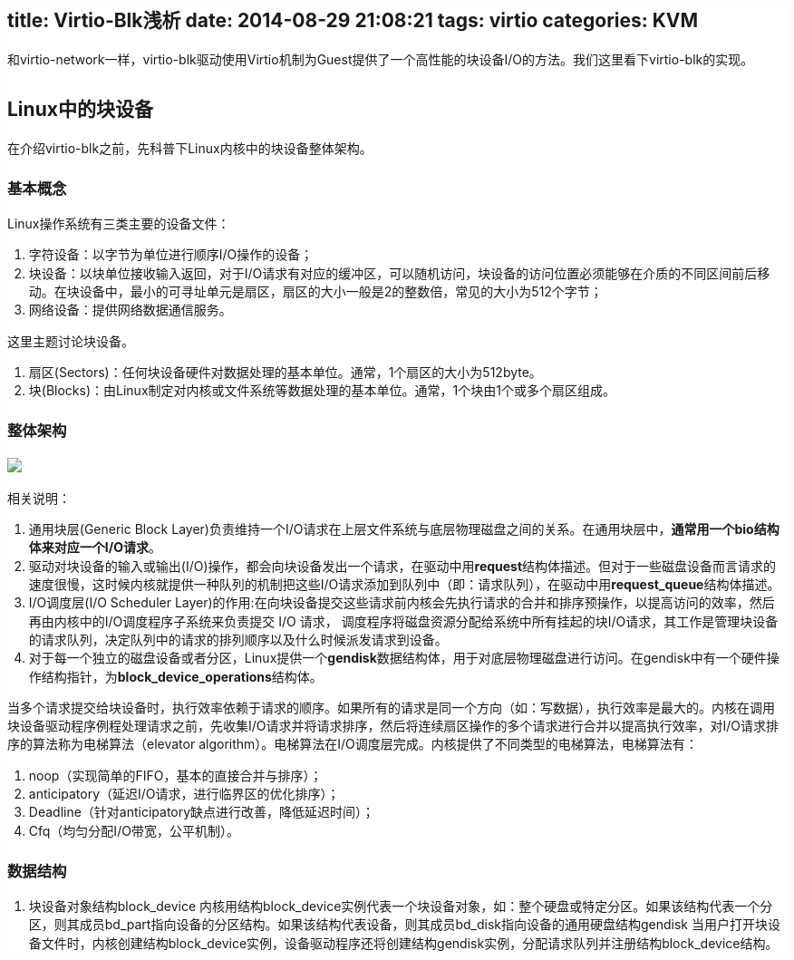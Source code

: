 title: Virtio-Blk浅析
date: 2014-08-29 21:08:21
tags: virtio
categories: KVM
---
和virtio-network一样，virtio-blk驱动使用Virtio机制为Guest提供了一个高性能的块设备I/O的方法。我们这里看下virtio-blk的实现。

## Linux中的块设备
在介绍virtio-blk之前，先科普下Linux内核中的块设备整体架构。



### 基本概念
Linux操作系统有三类主要的设备文件：

1. 字符设备：以字节为单位进行顺序I/O操作的设备；
2. 块设备：以块单位接收输入返回，对于I/O请求有对应的缓冲区，可以随机访问，块设备的访问位置必须能够在介质的不同区间前后移动。在块设备中，最小的可寻址单元是扇区，扇区的大小一般是2的整数倍，常见的大小为512个字节；
3. 网络设备：提供网络数据通信服务。

这里主题讨论块设备。

1. 扇区(Sectors)：任何块设备硬件对数据处理的基本单位。通常，1个扇区的大小为512byte。
2. 块(Blocks)：由Linux制定对内核或文件系统等数据处理的基本单位。通常，1个块由1个或多个扇区组成。

### 整体架构

![](http://7narr6.com1.z0.glb.clouddn.com/1.PNG)

相关说明：

1. 通用块层(Generic Block Layer)负责维持一个I/O请求在上层文件系统与底层物理磁盘之间的关系。在通用块层中，**通常用一个bio结构体来对应一个I/O请求**。
2. 驱动对块设备的输入或输出(I/O)操作，都会向块设备发出一个请求，在驱动中用**request**结构体描述。但对于一些磁盘设备而言请求的速度很慢，这时候内核就提供一种队列的机制把这些I/O请求添加到队列中（即：请求队列），在驱动中用**request_queue**结构体描述。
3. I/O调度层(I/O Scheduler Layer)的作用:在向块设备提交这些请求前内核会先执行请求的合并和排序预操作，以提高访问的效率，然后再由内核中的I/O调度程序子系统来负责提交  I/O 请求，  调度程序将磁盘资源分配给系统中所有挂起的块I/O请求，其工作是管理块设备的请求队列，决定队列中的请求的排列顺序以及什么时候派发请求到设备。
4. 对于每一个独立的磁盘设备或者分区，Linux提供一个**gendisk**数据结构体，用于对底层物理磁盘进行访问。在gendisk中有一个硬件操作结构指针，为**block_device_operations**结构体。

当多个请求提交给块设备时，执行效率依赖于请求的顺序。如果所有的请求是同一个方向（如：写数据），执行效率是最大的。内核在调用块设备驱动程序例程处理请求之前，先收集I/O请求并将请求排序，然后将连续扇区操作的多个请求进行合并以提高执行效率，对I/O请求排序的算法称为电梯算法（elevator algorithm）。电梯算法在I/O调度层完成。内核提供了不同类型的电梯算法，电梯算法有：

1. noop（实现简单的FIFO，基本的直接合并与排序）；
2. anticipatory（延迟I/O请求，进行临界区的优化排序）；
3. Deadline（针对anticipatory缺点进行改善，降低延迟时间）；
4. Cfq（均匀分配I/O带宽，公平机制）。

### 数据结构

1. 块设备对象结构block_device
内核用结构block_device实例代表一个块设备对象，如：整个硬盘或特定分区。如果该结构代表一个分区，则其成员bd_part指向设备的分区结构。如果该结构代表设备，则其成员bd_disk指向设备的通用硬盘结构gendisk
当用户打开块设备文件时，内核创建结构block_device实例，设备驱动程序还将创建结构gendisk实例，分配请求队列并注册结构block_device结构。
